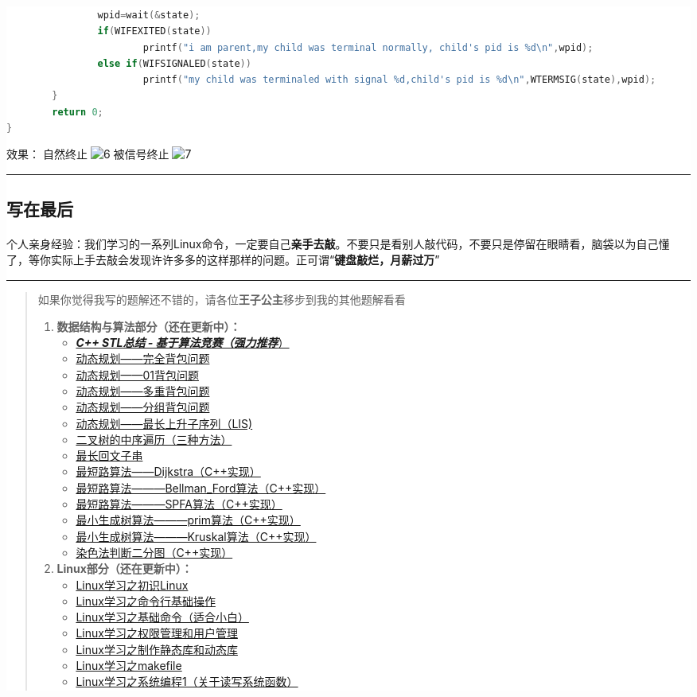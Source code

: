 ```c
                wpid=wait(&state);
                if(WIFEXITED(state))
                        printf("i am parent,my child was terminal normally, child's pid is %d\n",wpid);
                else if(WIFSIGNALED(state))
                        printf("my child was terminaled with signal %d,child's pid is %d\n",WTERMSIG(state),wpid);
        }
        return 0;
}
```

效果：
自然终止
![6](https://img-blog.csdnimg.cn/direct/98c8f909ac9846e498c97bc8439a0c65.png#pic_center)
被信号终止
![7](https://img-blog.csdnimg.cn/direct/2cc87aef3b4f40faacc474d9732b27c2.png#pic_center)

---

## 写在最后

个人亲身经验：我们学习的一系列Linux命令，一定要自己**亲手去敲**。不要只是看别人敲代码，不要只是停留在眼睛看，脑袋以为自己懂了，等你实际上手去敲会发现许许多多的这样那样的问题。正可谓“**键盘敲烂，月薪过万**”

---

> 如果你觉得我写的题解还不错的，请各位**王子公主**移步到我的其他题解看看
> 
> 1. **数据结构与算法部分（还在更新中）：**
>    - [***C++ STL总结 - 基于算法竞赛（强力推荐***）](https://blog.csdn.net/yourgrandfather_/article/details/135051716?spm=1001.2014.3001.5501)
>    - [动态规划——完全背包问题](https://blog.csdn.net/yourgrandfather_/article/details/135111459)
>    - [动态规划——01背包问题](https://blog.csdn.net/yourgrandfather_/article/details/135103012?spm=1001.2014.3001.5501)
>    - [动态规划——多重背包问题](https://blog.csdn.net/yourgrandfather_/article/details/135125267)
>    - [动态规划——分组背包问题](https://blog.csdn.net/yourgrandfather_/article/details/135134277)
>    - [动态规划——最长上升子序列（LIS)](https://blog.csdn.net/yourgrandfather_/article/details/135150351)
>    - [二叉树的中序遍历（三种方法）](https://blog.csdn.net/yourgrandfather_/article/details/135167817)
>    - [最长回文子串](https://blog.csdn.net/yourgrandfather_/article/details/135183977)
>    - [最短路算法——Dijkstra（C++实现）](https://blog.csdn.net/yourgrandfather_/article/details/134869064?spm=1001.2014.3001.5501)
>    - [最短路算法———Bellman_Ford算法（C++实现）](https://blog.csdn.net/yourgrandfather_/article/details/134935786?spm=1001.2014.3001.5501)
>    - [最短路算法———SPFA算法（C++实现）](https://blog.csdn.net/yourgrandfather_/article/details/135004393?spm=1001.2014.3001.5501)
>    - [最小生成树算法———prim算法（C++实现）](https://blog.csdn.net/yourgrandfather_/article/details/135026901?spm=1001.2014.3001.5501)
>    - [最小生成树算法———Kruskal算法（C++实现）](https://blog.csdn.net/yourgrandfather_/article/details/135039904?spm=1001.2014.3001.5501)
>    - [染色法判断二分图（C++实现）](https://blog.csdn.net/yourgrandfather_/article/details/135094296?spm=1001.2014.3001.5501)
> 2. **Linux部分（还在更新中）：**
>    - [Linux学习之初识Linux](https://blog.csdn.net/yourgrandfather_/article/details/134953315?spm=1001.2014.3001.5501)
>    - [Linux学习之命令行基础操作](https://blog.csdn.net/yourgrandfather_/article/details/134956923?spm=1001.2014.3001.5501)
>    - [Linux学习之基础命令（适合小白）](https://blog.csdn.net/yourgrandfather_/article/details/135189166)
>    - [Linux学习之权限管理和用户管理](https://blog.csdn.net/yourgrandfather_/article/details/135222868)
>    - [Linux学习之制作静态库和动态库](https://blog.csdn.net/yourgrandfather_/article/details/135275850)
>    - [Linux学习之makefile](https://blog.csdn.net/yourgrandfather_/article/details/135288190)
>    - [Linux学习之系统编程1（关于读写系统函数）](https://blog.csdn.net/yourgrandfather_/article/details/135324720)
